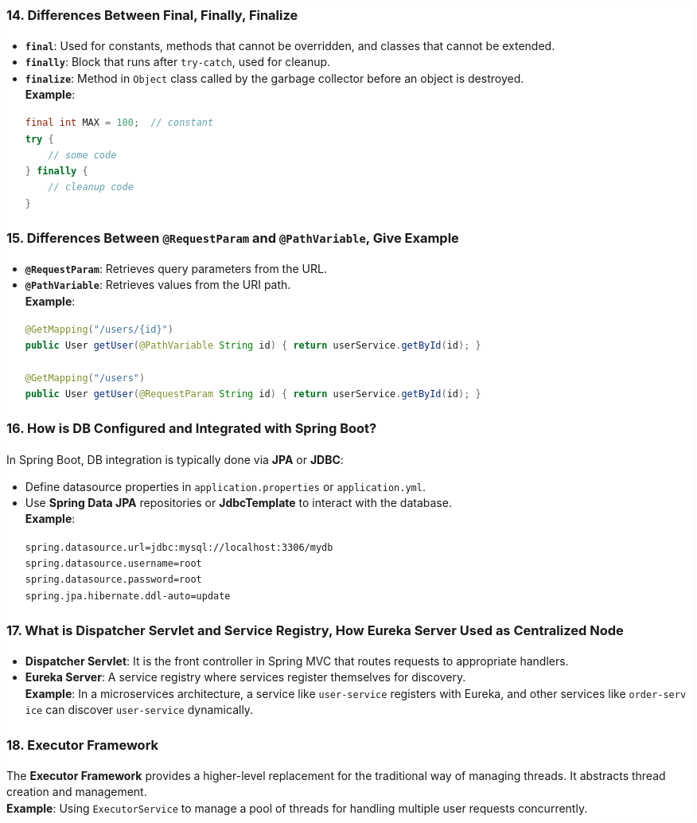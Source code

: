 ### 14. **Differences Between Final, Finally, Finalize**
- **`final`**: Used for constants, methods that cannot be overridden, and classes that cannot be extended.
- **`finally`**: Block that runs after `try-catch`, used for cleanup.
- **`finalize`**: Method in `Object` class called by the garbage collector before an object is destroyed.  
  **Example**:
   ```java
   final int MAX = 100;  // constant  
   try {
       // some code
   } finally {
       // cleanup code
   }
   ```

### 15. **Differences Between `@RequestParam` and `@PathVariable`, Give Example**
- **`@RequestParam`**: Retrieves query parameters from the URL.
- **`@PathVariable`**: Retrieves values from the URI path.  
  **Example**:
   ```java
   @GetMapping("/users/{id}")
   public User getUser(@PathVariable String id) { return userService.getById(id); }
   
   @GetMapping("/users")
   public User getUser(@RequestParam String id) { return userService.getById(id); }
   ```

### 16. **How is DB Configured and Integrated with Spring Boot?**
In Spring Boot, DB integration is typically done via **JPA** or **JDBC**:
- Define datasource properties in `application.properties` or `application.yml`.
- Use **Spring Data JPA** repositories or **JdbcTemplate** to interact with the database.  
  **Example**:
   ```properties
   spring.datasource.url=jdbc:mysql://localhost:3306/mydb
   spring.datasource.username=root
   spring.datasource.password=root
   spring.jpa.hibernate.ddl-auto=update
   ```

### 17. **What is Dispatcher Servlet and Service Registry, How Eureka Server Used as Centralized Node**
- **Dispatcher Servlet**: It is the front controller in Spring MVC that routes requests to appropriate handlers.
- **Eureka Server**: A service registry where services register themselves for discovery.  
  **Example**: In a microservices architecture, a service like `user-service` registers with Eureka, and other services like `order-service` can discover `user-service` dynamically.

### 18. **Executor Framework**
The **Executor Framework** provides a higher-level replacement for the traditional way of managing threads. It abstracts thread creation and management.  
**Example**: Using `ExecutorService` to manage a pool of threads for handling multiple user requests concurrently.
